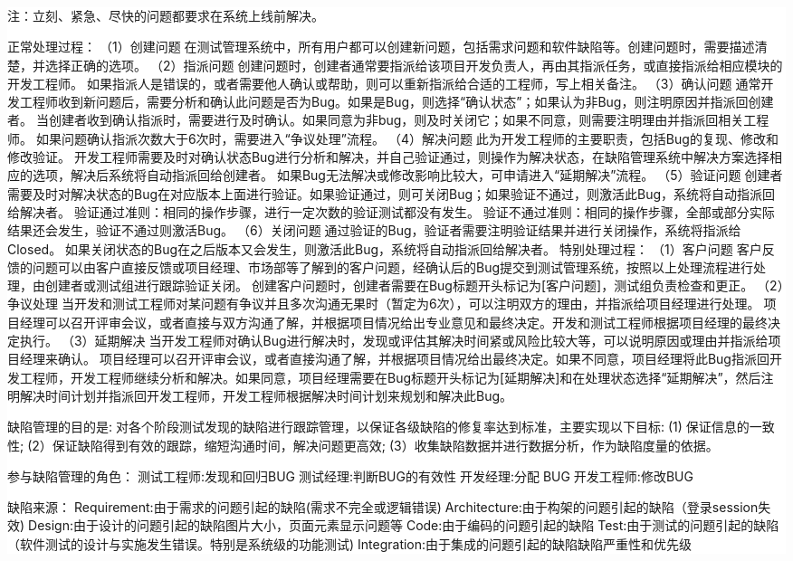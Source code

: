 注：立刻、紧急、尽快的问题都要求在系统上线前解决。

正常处理过程：
（1）创建问题
在测试管理系统中，所有用户都可以创建新问题，包括需求问题和软件缺陷等。创建问题时，需要描述清楚，并选择正确的选项。
（2）指派问题
创建问题时，创建者通常要指派给该项目开发负责人，再由其指派任务，或直接指派给相应模块的开发工程师。
如果指派人是错误的，或者需要他人确认或帮助，则可以重新指派给合适的工程师，写上相关备注。
（3）确认问题
通常开发工程师收到新问题后，需要分析和确认此问题是否为Bug。如果是Bug，则选择“确认状态”；如果认为非Bug，则注明原因并指派回创建者。
当创建者收到确认指派时，需要进行及时确认。如果同意为非bug，则及时关闭它；如果不同意，则需要注明理由并指派回相关工程师。
如果问题确认指派次数大于6次时，需要进入“争议处理”流程。
（4）解决问题
此为开发工程师的主要职责，包括Bug的复现、修改和修改验证。
开发工程师需要及时对确认状态Bug进行分析和解决，并自己验证通过，则操作为解决状态，在缺陷管理系统中解决方案选择相应的选项，解决后系统将自动指派回给创建者。
如果Bug无法解决或修改影响比较大，可申请进入“延期解决”流程。
（5）验证问题
创建者需要及时对解决状态的Bug在对应版本上面进行验证。如果验证通过，则可关闭Bug；如果验证不通过，则激活此Bug，系统将自动指派回给解决者。
验证通过准则：相同的操作步骤，进行一定次数的验证测试都没有发生。
验证不通过准则：相同的操作步骤，全部或部分实际结果还会发生，验证不通过则激活Bug。
（6）关闭问题
通过验证的Bug，验证者需要注明验证结果并进行关闭操作，系统将指派给Closed。
如果关闭状态的Bug在之后版本又会发生，则激活此Bug，系统将自动指派回给解决者。
特别处理过程：
（1）客户问题
客户反馈的问题可以由客户直接反馈或项目经理、市场部等了解到的客户问题，经确认后的Bug提交到测试管理系统，按照以上处理流程进行处理，由创建者或测试组进行跟踪验证关闭。
创建客户问题时，创建者需要在Bug标题开头标记为[客户问题]，测试组负责检查和更正。
（2）争议处理
当开发和测试工程师对某问题有争议并且多次沟通无果时（暂定为6次），可以注明双方的理由，并指派给项目经理进行处理。
项目经理可以召开评审会议，或者直接与双方沟通了解，并根据项目情况给出专业意见和最终决定。开发和测试工程师根据项目经理的最终决定执行。
（3）延期解决
当开发工程师对确认Bug进行解决时，发现或评估其解决时间紧或风险比较大等，可以说明原因或理由并指派给项目经理来确认。
项目经理可以召开评审会议，或者直接沟通了解，并根据项目情况给出最终决定。如果不同意，项目经理将此Bug指派回开发工程师，开发工程师继续分析和解决。如果同意，项目经理需要在Bug标题开头标记为[延期解决]和在处理状态选择“延期解决”，然后注明解决时间计划并指派回开发工程师，开发工程师根据解决时间计划来规划和解决此Bug。

缺陷管理的目的是:
对各个阶段测试发现的缺陷进行跟踪管理，以保证各级缺陷的修复率达到标准，主要实现以下目标:
(1)   保证信息的一致性;
(2）保证缺陷得到有效的跟踪，缩短沟通时间，解决问题更高效;
(3）收集缺陷数据并进行数据分析，作为缺陷度量的依据。

参与缺陷管理的角色：
测试工程师:发现和回归BUG
测试经理:判断BUG的有效性
开发经理:分配 BUG
开发工程师:修改BUG

缺陷来源：
Requirement:由于需求的问题引起的缺陷(需求不完全或逻辑错误)
Architecture:由于构架的问题引起的缺陷（登录session失效)
Design:由于设计的问题引起的缺陷图片大小，页面元素显示问题等
Code:由于编码的问题引起的缺陷
Test:由于测试的问题引起的缺陷（软件测试的设计与实施发生错误。特别是系统级的功能测试)
Integration:由于集成的问题引起的缺陷缺陷严重性和优先级
